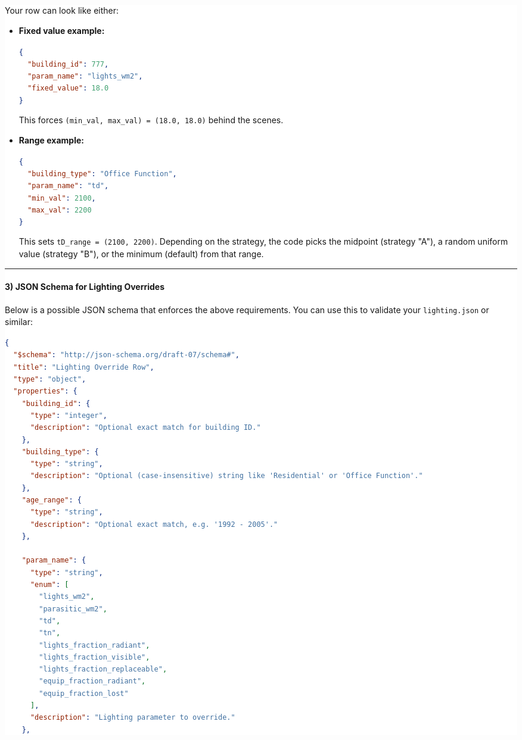 Your row can look like either:

- **Fixed value example:**

  ```json
  {
    "building_id": 777,
    "param_name": "lights_wm2",
    "fixed_value": 18.0
  }
  ```

  This forces `(min_val, max_val) = (18.0, 18.0)` behind the scenes.
- **Range example:**

  ```json
  {
    "building_type": "Office Function",
    "param_name": "td",
    "min_val": 2100,
    "max_val": 2200
  }
  ```

  This sets `tD_range = (2100, 2200)`. Depending on the strategy, the code picks the midpoint (strategy "A"), a random uniform value (strategy "B"), or the minimum (default) from that range.

---

#### 3) JSON Schema for Lighting Overrides

Below is a possible JSON schema that enforces the above requirements. You can use this to validate your `lighting.json` or similar:

```json
{
  "$schema": "http://json-schema.org/draft-07/schema#",
  "title": "Lighting Override Row",
  "type": "object",
  "properties": {
    "building_id": {
      "type": "integer",
      "description": "Optional exact match for building ID."
    },
    "building_type": {
      "type": "string",
      "description": "Optional (case-insensitive) string like 'Residential' or 'Office Function'."
    },
    "age_range": {
      "type": "string",
      "description": "Optional exact match, e.g. '1992 - 2005'."
    },

    "param_name": {
      "type": "string",
      "enum": [
        "lights_wm2",
        "parasitic_wm2",
        "td",
        "tn",
        "lights_fraction_radiant",
        "lights_fraction_visible",
        "lights_fraction_replaceable",
        "equip_fraction_radiant",
        "equip_fraction_lost"
      ],
      "description": "Lighting parameter to override."
    },
```